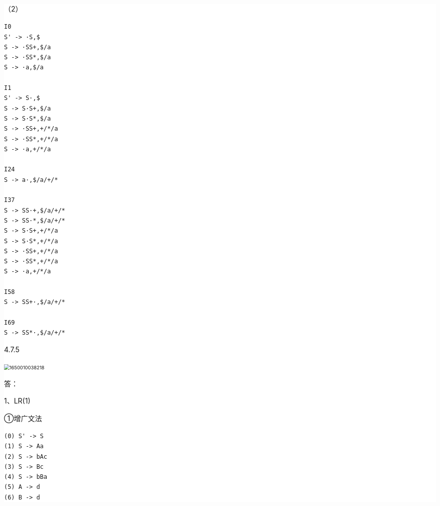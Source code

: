 （2）

```
I0
S' -> ·S,$
S -> ·SS+,$/a
S -> ·SS*,$/a
S -> ·a,$/a

I1
S' -> S·,$
S -> S·S+,$/a
S -> S·S*,$/a
S -> ·SS+,+/*/a
S -> ·SS*,+/*/a
S -> ·a,+/*/a

I24
S -> a·,$/a/+/*

I37
S -> SS·+,$/a/+/*
S -> SS·*,$/a/+/*
S -> S·S+,+/*/a
S -> S·S*,+/*/a
S -> ·SS+,+/*/a
S -> ·SS*,+/*/a
S -> ·a,+/*/a

I58
S -> SS+·,$/a/+/*

I69
S -> SS*·,$/a/+/*
```



4.7.5

<img src="C:\Users\Xiao-PC\AppData\Roaming\Typora\typora-user-images\1650010038218.png" alt="1650010038218" style="zoom:67%;" />

答：

1、LR(1)

①增广文法

```
(0) S' -> S
(1) S -> Aa
(2) S -> bAc
(3) S -> Bc
(4) S -> bBa
(5) A -> d
(6) B -> d
```
